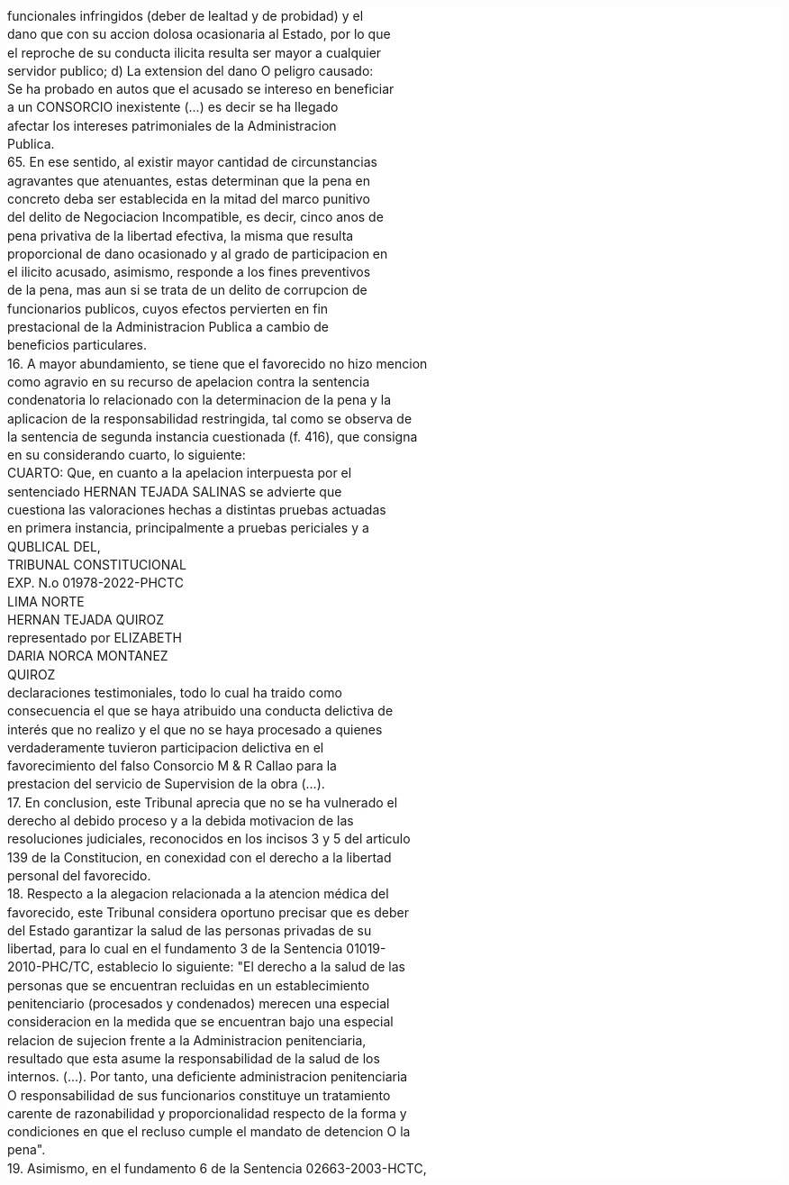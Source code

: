 funcionales infringidos (deber de lealtad y de probidad) y el  
dano que con su accion dolosa ocasionaria al Estado, por lo que  
el reproche de su conducta ilicita resulta ser mayor a cualquier  
servidor publico; d) La extension del dano O peligro causado:  
Se ha probado en autos que el acusado se intereso en beneficiar  
a un CONSORCIO inexistente (...) es decir se ha llegado  
afectar los intereses patrimoniales de la Administracion  
Publica.  
65. En ese sentido, al existir mayor cantidad de circunstancias  
agravantes que atenuantes, estas determinan que la pena en  
concreto deba ser establecida en la mitad del marco punitivo  
del delito de Negociacion Incompatible, es decir, cinco anos de  
pena privativa de la libertad efectiva, la misma que resulta  
proporcional de dano ocasionado y al grado de participacion en  
el ilicito acusado, asimismo, responde a los fines preventivos  
de la pena, mas aun si se trata de un delito de corrupcion de  
funcionarios publicos, cuyos efectos pervierten en fin  
prestacional de la Administracion Publica a cambio de  
beneficios particulares.  
16. A mayor abundamiento, se tiene que el favorecido no hizo mencion  
como agravio en su recurso de apelacion contra la sentencia  
condenatoria lo relacionado con la determinacion de la pena y la  
aplicacion de la responsabilidad restringida, tal como se observa de  
la sentencia de segunda instancia cuestionada (f. 416), que consigna  
en su considerando cuarto, lo siguiente:  
CUARTO: Que, en cuanto a la apelacion interpuesta por el  
sentenciado HERNAN TEJADA SALINAS se advierte que  
cuestiona las valoraciones hechas a distintas pruebas actuadas  
en primera instancia, principalmente a pruebas periciales y a  
QUBLICAL DEL,  
TRIBUNAL CONSTITUCIONAL  
EXP. N.o 01978-2022-PHCTC  
LIMA NORTE  
HERNAN TEJADA QUIROZ  
representado por ELIZABETH  
DARIA NORCA MONTANEZ  
QUIROZ  
declaraciones testimoniales, todo lo cual ha traido como  
consecuencia el que se haya atribuido una conducta delictiva de  
interés que no realizo y el que no se haya procesado a quienes  
verdaderamente tuvieron participacion delictiva en el  
favorecimiento del falso Consorcio M & R Callao para la  
prestacion del servicio de Supervision de la obra (...).  
17. En conclusion, este Tribunal aprecia que no se ha vulnerado el  
derecho al debido proceso y a la debida motivacion de las  
resoluciones judiciales, reconocidos en los incisos 3 y 5 del articulo  
139 de la Constitucion, en conexidad con el derecho a la libertad  
personal del favorecido.  
18. Respecto a la alegacion relacionada a la atencion médica del  
favorecido, este Tribunal considera oportuno precisar que es deber  
del Estado garantizar la salud de las personas privadas de su  
libertad, para lo cual en el fundamento 3 de la Sentencia 01019-  
2010-PHC/TC, establecio lo siguiente: "El derecho a la salud de las  
personas que se encuentran recluidas en un establecimiento  
penitenciario (procesados y condenados) merecen una especial  
consideracion en la medida que se encuentran bajo una especial  
relacion de sujecion frente a la Administracion penitenciaria,  
resultado que esta asume la responsabilidad de la salud de los  
internos. (...). Por tanto, una deficiente administracion penitenciaria  
O responsabilidad de sus funcionarios constituye un tratamiento  
carente de razonabilidad y proporcionalidad respecto de la forma y  
condiciones en que el recluso cumple el mandato de detencion O la  
pena".  
19. Asimismo, en el fundamento 6 de la Sentencia 02663-2003-HCTC,  